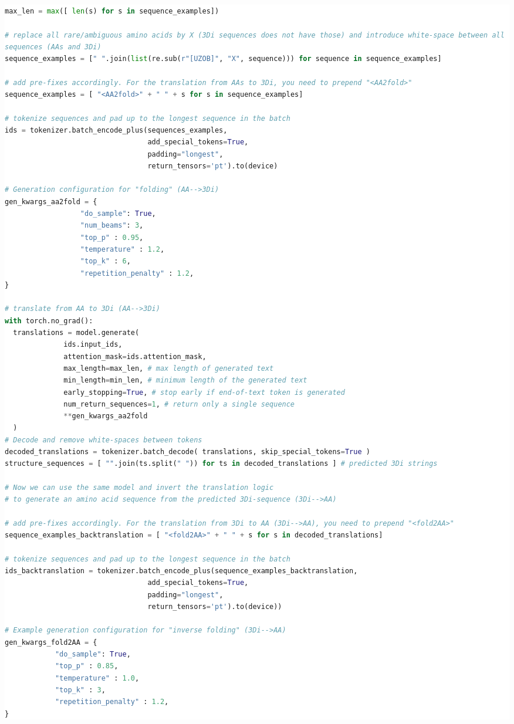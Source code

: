 ```python
max_len = max([ len(s) for s in sequence_examples])

# replace all rare/ambiguous amino acids by X (3Di sequences does not have those) and introduce white-space between all sequences (AAs and 3Di)
sequence_examples = [" ".join(list(re.sub(r"[UZOB]", "X", sequence))) for sequence in sequence_examples]

# add pre-fixes accordingly. For the translation from AAs to 3Di, you need to prepend "<AA2fold>"
sequence_examples = [ "<AA2fold>" + " " + s for s in sequence_examples]

# tokenize sequences and pad up to the longest sequence in the batch
ids = tokenizer.batch_encode_plus(sequences_examples,
                                  add_special_tokens=True,
                                  padding="longest",
                                  return_tensors='pt').to(device)

# Generation configuration for "folding" (AA-->3Di)
gen_kwargs_aa2fold = {
                  "do_sample": True,
                  "num_beams": 3, 
                  "top_p" : 0.95, 
                  "temperature" : 1.2, 
                  "top_k" : 6,
                  "repetition_penalty" : 1.2,
}

# translate from AA to 3Di (AA-->3Di)
with torch.no_grad():
  translations = model.generate( 
              ids.input_ids, 
              attention_mask=ids.attention_mask, 
              max_length=max_len, # max length of generated text
              min_length=min_len, # minimum length of the generated text
              early_stopping=True, # stop early if end-of-text token is generated
              num_return_sequences=1, # return only a single sequence
              **gen_kwargs_aa2fold
  )
# Decode and remove white-spaces between tokens
decoded_translations = tokenizer.batch_decode( translations, skip_special_tokens=True )
structure_sequences = [ "".join(ts.split(" ")) for ts in decoded_translations ] # predicted 3Di strings

# Now we can use the same model and invert the translation logic
# to generate an amino acid sequence from the predicted 3Di-sequence (3Di-->AA)

# add pre-fixes accordingly. For the translation from 3Di to AA (3Di-->AA), you need to prepend "<fold2AA>"
sequence_examples_backtranslation = [ "<fold2AA>" + " " + s for s in decoded_translations]

# tokenize sequences and pad up to the longest sequence in the batch
ids_backtranslation = tokenizer.batch_encode_plus(sequence_examples_backtranslation,
                                  add_special_tokens=True,
                                  padding="longest",
                                  return_tensors='pt').to(device))

# Example generation configuration for "inverse folding" (3Di-->AA)
gen_kwargs_fold2AA = {
            "do_sample": True,
            "top_p" : 0.85,
            "temperature" : 1.0,
            "top_k" : 3,
            "repetition_penalty" : 1.2,
}
```